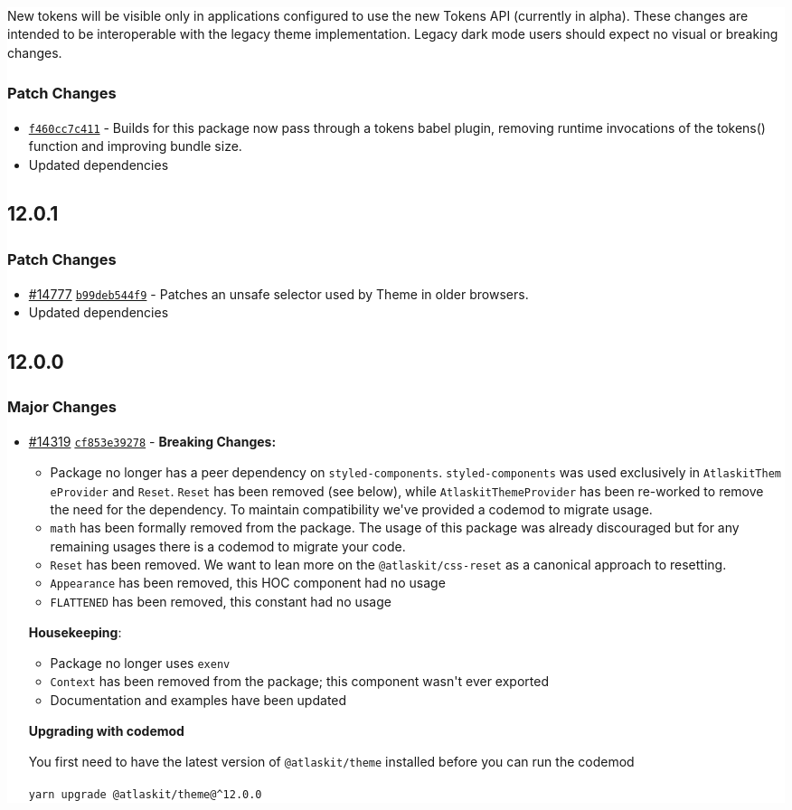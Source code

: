   New tokens will be visible only in applications configured to use the new Tokens API (currently in
  alpha). These changes are intended to be interoperable with the legacy theme implementation.
  Legacy dark mode users should expect no visual or breaking changes.

### Patch Changes

- [`f460cc7c411`](https://bitbucket.org/atlassian/atlassian-frontend/commits/f460cc7c411) - Builds
  for this package now pass through a tokens babel plugin, removing runtime invocations of the
  tokens() function and improving bundle size.
- Updated dependencies

## 12.0.1

### Patch Changes

- [#14777](https://bitbucket.org/atlassian/atlassian-frontend/pull-requests/14777)
  [`b99deb544f9`](https://bitbucket.org/atlassian/atlassian-frontend/commits/b99deb544f9) - Patches
  an unsafe selector used by Theme in older browsers.
- Updated dependencies

## 12.0.0

### Major Changes

- [#14319](https://bitbucket.org/atlassian/atlassian-frontend/pull-requests/14319)
  [`cf853e39278`](https://bitbucket.org/atlassian/atlassian-frontend/commits/cf853e39278) -
  **Breaking Changes:**

  - Package no longer has a peer dependency on `styled-components`. `styled-components` was used
    exclusively in `AtlaskitThemeProvider` and `Reset`. `Reset` has been removed (see below), while
    `AtlaskitThemeProvider` has been re-worked to remove the need for the dependency. To maintain
    compatibility we've provided a codemod to migrate usage.
  - `math` has been formally removed from the package. The usage of this package was already
    discouraged but for any remaining usages there is a codemod to migrate your code.
  - `Reset` has been removed. We want to lean more on the `@atlaskit/css-reset` as a canonical
    approach to resetting.
  - `Appearance` has been removed, this HOC component had no usage
  - `FLATTENED` has been removed, this constant had no usage

  **Housekeeping**:

  - Package no longer uses `exenv`
  - `Context` has been removed from the package; this component wasn't ever exported
  - Documentation and examples have been updated

  **Upgrading with codemod**

  You first need to have the latest version of `@atlaskit/theme` installed before you can run the
  codemod

  ```bash
  yarn upgrade @atlaskit/theme@^12.0.0
  ```
